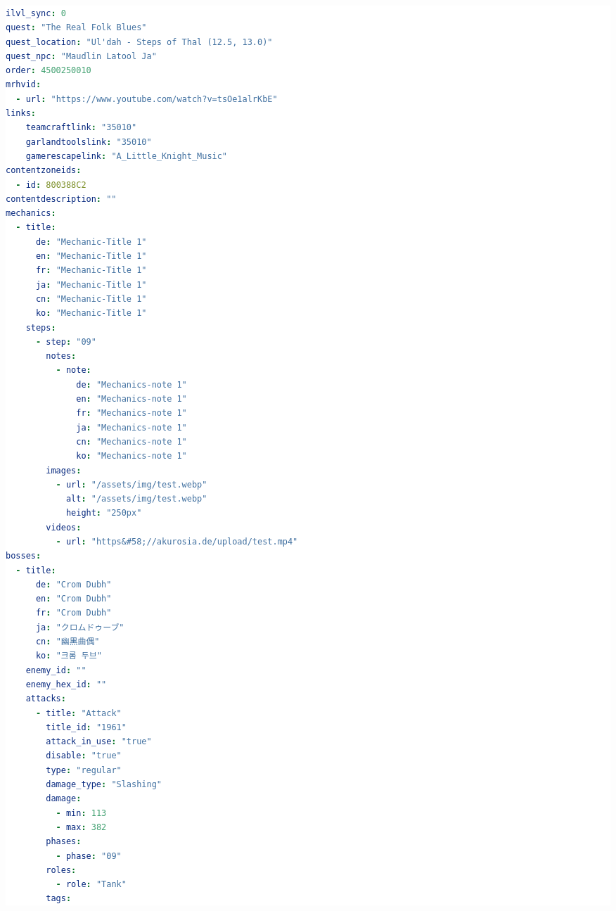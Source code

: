 ```yaml
ilvl_sync: 0
quest: "The Real Folk Blues"
quest_location: "Ul'dah - Steps of Thal (12.5, 13.0)"
quest_npc: "Maudlin Latool Ja"
order: 4500250010
mrhvid:
  - url: "https://www.youtube.com/watch?v=tsOe1alrKbE"
links:
    teamcraftlink: "35010"
    garlandtoolslink: "35010"
    gamerescapelink: "A_Little_Knight_Music"
contentzoneids:
  - id: 800388C2
contentdescription: ""
mechanics:
  - title:
      de: "Mechanic-Title 1"
      en: "Mechanic-Title 1"
      fr: "Mechanic-Title 1"
      ja: "Mechanic-Title 1"
      cn: "Mechanic-Title 1"
      ko: "Mechanic-Title 1"
    steps:
      - step: "09"
        notes:
          - note:
              de: "Mechanics-note 1"
              en: "Mechanics-note 1"
              fr: "Mechanics-note 1"
              ja: "Mechanics-note 1"
              cn: "Mechanics-note 1"
              ko: "Mechanics-note 1"
        images:
          - url: "/assets/img/test.webp"
            alt: "/assets/img/test.webp"
            height: "250px"
        videos:
          - url: "https&#58;//akurosia.de/upload/test.mp4"
bosses:
  - title:
      de: "Crom Dubh"
      en: "Crom Dubh"
      fr: "Crom Dubh"
      ja: "クロムドゥーブ"
      cn: "幽黑曲偶"
      ko: "크롬 두브"
    enemy_id: ""
    enemy_hex_id: ""
    attacks:
      - title: "Attack"
        title_id: "1961"
        attack_in_use: "true"
        disable: "true"
        type: "regular"
        damage_type: "Slashing"
        damage:
          - min: 113
          - max: 382
        phases:
          - phase: "09"
        roles:
          - role: "Tank"
        tags:
```
